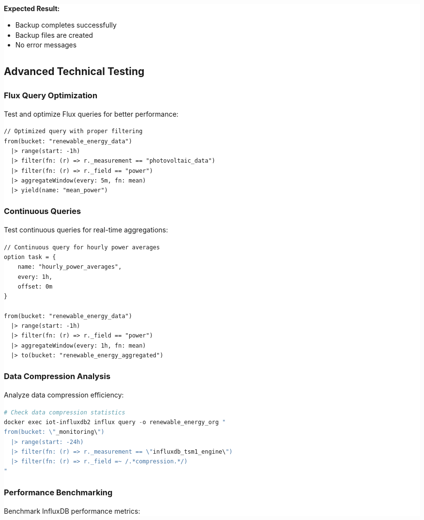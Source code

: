 **Expected Result:**
- Backup completes successfully
- Backup files are created
- No error messages

## Advanced Technical Testing

### Flux Query Optimization
Test and optimize Flux queries for better performance:

```flux
// Optimized query with proper filtering
from(bucket: "renewable_energy_data")
  |> range(start: -1h)
  |> filter(fn: (r) => r._measurement == "photovoltaic_data")
  |> filter(fn: (r) => r._field == "power")
  |> aggregateWindow(every: 5m, fn: mean)
  |> yield(name: "mean_power")
```

### Continuous Queries
Test continuous queries for real-time aggregations:

```flux
// Continuous query for hourly power averages
option task = {
    name: "hourly_power_averages",
    every: 1h,
    offset: 0m
}

from(bucket: "renewable_energy_data")
  |> range(start: -1h)
  |> filter(fn: (r) => r._field == "power")
  |> aggregateWindow(every: 1h, fn: mean)
  |> to(bucket: "renewable_energy_aggregated")
```

### Data Compression Analysis
Analyze data compression efficiency:

```powershell
# Check data compression statistics
docker exec iot-influxdb2 influx query -o renewable_energy_org "
from(bucket: \"_monitoring\")
  |> range(start: -24h)
  |> filter(fn: (r) => r._measurement == \"influxdb_tsm1_engine\")
  |> filter(fn: (r) => r._field =~ /.*compression.*/)
"
```

### Performance Benchmarking
Benchmark InfluxDB performance metrics:
